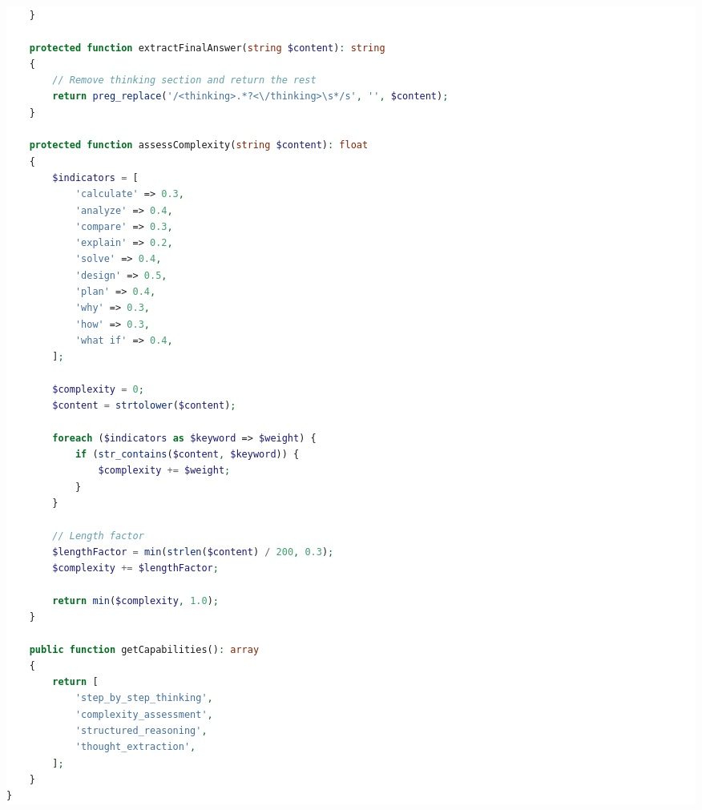 ```php
    }
    
    protected function extractFinalAnswer(string $content): string
    {
        // Remove thinking section and return the rest
        return preg_replace('/<thinking>.*?<\/thinking>\s*/s', '', $content);
    }
    
    protected function assessComplexity(string $content): float
    {
        $indicators = [
            'calculate' => 0.3,
            'analyze' => 0.4,
            'compare' => 0.3,
            'explain' => 0.2,
            'solve' => 0.4,
            'design' => 0.5,
            'plan' => 0.4,
            'why' => 0.3,
            'how' => 0.3,
            'what if' => 0.4,
        ];
        
        $complexity = 0;
        $content = strtolower($content);
        
        foreach ($indicators as $keyword => $weight) {
            if (str_contains($content, $keyword)) {
                $complexity += $weight;
            }
        }
        
        // Length factor
        $lengthFactor = min(strlen($content) / 200, 0.3);
        $complexity += $lengthFactor;
        
        return min($complexity, 1.0);
    }
    
    public function getCapabilities(): array
    {
        return [
            'step_by_step_thinking',
            'complexity_assessment',
            'structured_reasoning',
            'thought_extraction',
        ];
    }
}
```
